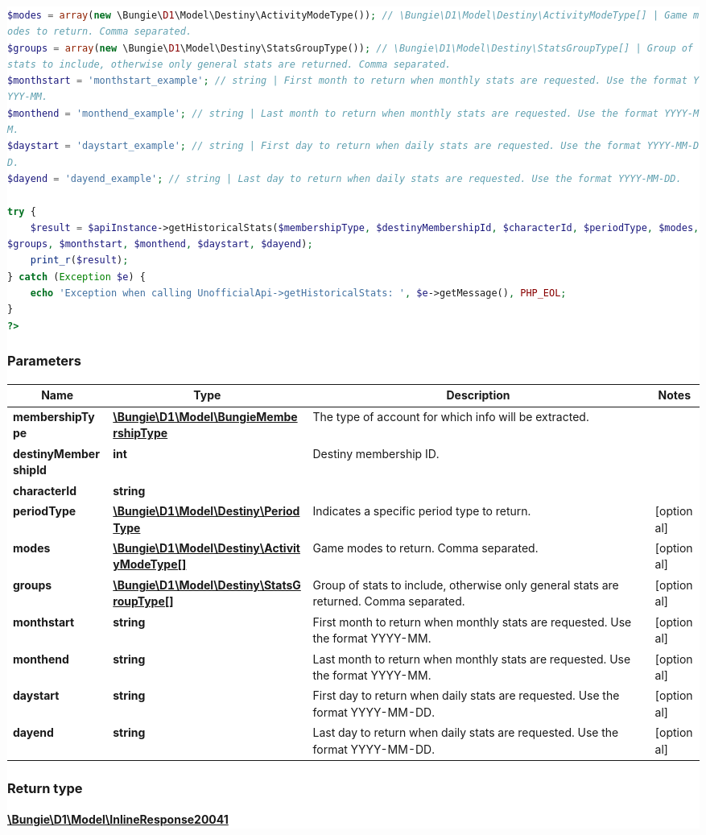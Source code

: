 ```php
$modes = array(new \Bungie\D1\Model\Destiny\ActivityModeType()); // \Bungie\D1\Model\Destiny\ActivityModeType[] | Game modes to return. Comma separated.
$groups = array(new \Bungie\D1\Model\Destiny\StatsGroupType()); // \Bungie\D1\Model\Destiny\StatsGroupType[] | Group of stats to include, otherwise only general stats are returned. Comma separated.
$monthstart = 'monthstart_example'; // string | First month to return when monthly stats are requested. Use the format YYYY-MM.
$monthend = 'monthend_example'; // string | Last month to return when monthly stats are requested. Use the format YYYY-MM.
$daystart = 'daystart_example'; // string | First day to return when daily stats are requested. Use the format YYYY-MM-DD.
$dayend = 'dayend_example'; // string | Last day to return when daily stats are requested. Use the format YYYY-MM-DD.

try {
    $result = $apiInstance->getHistoricalStats($membershipType, $destinyMembershipId, $characterId, $periodType, $modes, $groups, $monthstart, $monthend, $daystart, $dayend);
    print_r($result);
} catch (Exception $e) {
    echo 'Exception when calling UnofficialApi->getHistoricalStats: ', $e->getMessage(), PHP_EOL;
}
?>
```

### Parameters

Name | Type | Description  | Notes
------------- | ------------- | ------------- | -------------
 **membershipType** | [**\Bungie\D1\Model\BungieMembershipType**](../Model/.md)| The type of account for which info will be extracted. |
 **destinyMembershipId** | **int**| Destiny membership ID. |
 **characterId** | **string**|  |
 **periodType** | [**\Bungie\D1\Model\Destiny\PeriodType**](../Model/.md)| Indicates a specific period type to return. | [optional]
 **modes** | [**\Bungie\D1\Model\Destiny\ActivityModeType[]**](../Model/\Bungie\D1\Model\Destiny\ActivityModeType.md)| Game modes to return. Comma separated. | [optional]
 **groups** | [**\Bungie\D1\Model\Destiny\StatsGroupType[]**](../Model/\Bungie\D1\Model\Destiny\StatsGroupType.md)| Group of stats to include, otherwise only general stats are returned. Comma separated. | [optional]
 **monthstart** | **string**| First month to return when monthly stats are requested. Use the format YYYY-MM. | [optional]
 **monthend** | **string**| Last month to return when monthly stats are requested. Use the format YYYY-MM. | [optional]
 **daystart** | **string**| First day to return when daily stats are requested. Use the format YYYY-MM-DD. | [optional]
 **dayend** | **string**| Last day to return when daily stats are requested. Use the format YYYY-MM-DD. | [optional]

### Return type

[**\Bungie\D1\Model\InlineResponse20041**](../Model/InlineResponse20041.md)
